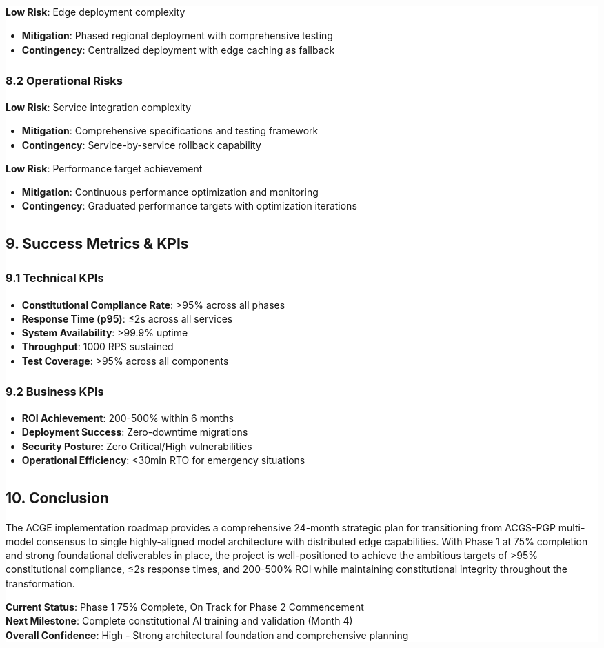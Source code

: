 **Low Risk**: Edge deployment complexity

- **Mitigation**: Phased regional deployment with comprehensive testing
- **Contingency**: Centralized deployment with edge caching as fallback

### 8.2 Operational Risks

**Low Risk**: Service integration complexity

- **Mitigation**: Comprehensive specifications and testing framework
- **Contingency**: Service-by-service rollback capability

**Low Risk**: Performance target achievement

- **Mitigation**: Continuous performance optimization and monitoring
- **Contingency**: Graduated performance targets with optimization iterations

## 9. Success Metrics & KPIs

### 9.1 Technical KPIs

- **Constitutional Compliance Rate**: >95% across all phases
- **Response Time (p95)**: ≤2s across all services
- **System Availability**: >99.9% uptime
- **Throughput**: 1000 RPS sustained
- **Test Coverage**: >95% across all components

### 9.2 Business KPIs

- **ROI Achievement**: 200-500% within 6 months
- **Deployment Success**: Zero-downtime migrations
- **Security Posture**: Zero Critical/High vulnerabilities
- **Operational Efficiency**: <30min RTO for emergency situations

## 10. Conclusion

The ACGE implementation roadmap provides a comprehensive 24-month strategic plan for transitioning from ACGS-PGP multi-model consensus to single highly-aligned model architecture with distributed edge capabilities. With Phase 1 at 75% completion and strong foundational deliverables in place, the project is well-positioned to achieve the ambitious targets of >95% constitutional compliance, ≤2s response times, and 200-500% ROI while maintaining constitutional integrity throughout the transformation.

**Current Status**: Phase 1 75% Complete, On Track for Phase 2 Commencement  
**Next Milestone**: Complete constitutional AI training and validation (Month 4)  
**Overall Confidence**: High - Strong architectural foundation and comprehensive planning
